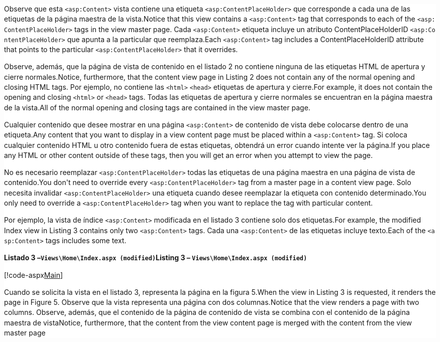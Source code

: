 <span data-ttu-id="30d17-149">Observe que esta `<asp:Content>` vista contiene una etiqueta `<asp:ContentPlaceHolder>` que corresponde a cada una de las etiquetas de la página maestra de la vista.</span><span class="sxs-lookup"><span data-stu-id="30d17-149">Notice that this view contains a `<asp:Content>` tag that corresponds to each of the `<asp:ContentPlaceHolder>` tags in the view master page.</span></span> <span data-ttu-id="30d17-150">Cada `<asp:Content>` etiqueta incluye un atributo ContentPlaceHolderID `<asp:ContentPlaceHolder>` que apunta a la particular que reemplaza.</span><span class="sxs-lookup"><span data-stu-id="30d17-150">Each `<asp:Content>` tag includes a ContentPlaceHolderID attribute that points to the particular `<asp:ContentPlaceHolder>` that it overrides.</span></span>

<span data-ttu-id="30d17-151">Observe, además, que la página de vista de contenido en el listado 2 no contiene ninguna de las etiquetas HTML de apertura y cierre normales.</span><span class="sxs-lookup"><span data-stu-id="30d17-151">Notice, furthermore, that the content view page in Listing 2 does not contain any of the normal opening and closing HTML tags.</span></span> <span data-ttu-id="30d17-152">Por ejemplo, no contiene las `<html>` `<head>` etiquetas de apertura y cierre.</span><span class="sxs-lookup"><span data-stu-id="30d17-152">For example, it does not contain the opening and closing `<html>` or `<head>` tags.</span></span> <span data-ttu-id="30d17-153">Todas las etiquetas de apertura y cierre normales se encuentran en la página maestra de la vista.</span><span class="sxs-lookup"><span data-stu-id="30d17-153">All of the normal opening and closing tags are contained in the view master page.</span></span>

<span data-ttu-id="30d17-154">Cualquier contenido que desee mostrar en una página `<asp:Content>` de contenido de vista debe colocarse dentro de una etiqueta.</span><span class="sxs-lookup"><span data-stu-id="30d17-154">Any content that you want to display in a view content page must be placed within a `<asp:Content>` tag.</span></span> <span data-ttu-id="30d17-155">Si coloca cualquier contenido HTML u otro contenido fuera de estas etiquetas, obtendrá un error cuando intente ver la página.</span><span class="sxs-lookup"><span data-stu-id="30d17-155">If you place any HTML or other content outside of these tags, then you will get an error when you attempt to view the page.</span></span>

<span data-ttu-id="30d17-156">No es necesario reemplazar `<asp:ContentPlaceHolder>` todas las etiquetas de una página maestra en una página de vista de contenido.</span><span class="sxs-lookup"><span data-stu-id="30d17-156">You don't need to override every `<asp:ContentPlaceHolder>` tag from a master page in a content view page.</span></span> <span data-ttu-id="30d17-157">Solo necesita invalidar `<asp:ContentPlaceHolder>` una etiqueta cuando desee reemplazar la etiqueta con contenido determinado.</span><span class="sxs-lookup"><span data-stu-id="30d17-157">You only need to override a `<asp:ContentPlaceHolder>` tag when you want to replace the tag with particular content.</span></span>

<span data-ttu-id="30d17-158">Por ejemplo, la vista de índice `<asp:Content>` modificada en el listado 3 contiene solo dos etiquetas.</span><span class="sxs-lookup"><span data-stu-id="30d17-158">For example, the modified Index view in Listing 3 contains only two `<asp:Content>` tags.</span></span> <span data-ttu-id="30d17-159">Cada una `<asp:Content>` de las etiquetas incluye texto.</span><span class="sxs-lookup"><span data-stu-id="30d17-159">Each of the `<asp:Content>` tags includes some text.</span></span>

<span data-ttu-id="30d17-160">**Listado 3 –`Views\Home\Index.aspx (modified)`**</span><span class="sxs-lookup"><span data-stu-id="30d17-160">**Listing 3 – `Views\Home\Index.aspx (modified)`**</span></span>

[!code-aspx[Main](creating-page-layouts-with-view-master-pages-cs/samples/sample3.aspx)]

<span data-ttu-id="30d17-161">Cuando se solicita la vista en el listado 3, representa la página en la figura 5.</span><span class="sxs-lookup"><span data-stu-id="30d17-161">When the view in Listing 3 is requested, it renders the page in Figure 5.</span></span> <span data-ttu-id="30d17-162">Observe que la vista representa una página con dos columnas.</span><span class="sxs-lookup"><span data-stu-id="30d17-162">Notice that the view renders a page with two columns.</span></span> <span data-ttu-id="30d17-163">Observe, además, que el contenido de la página de contenido de vista se combina con el contenido de la página maestra de vista</span><span class="sxs-lookup"><span data-stu-id="30d17-163">Notice, furthermore, that the content from the view content page is merged with the content from the view master page</span></span>
